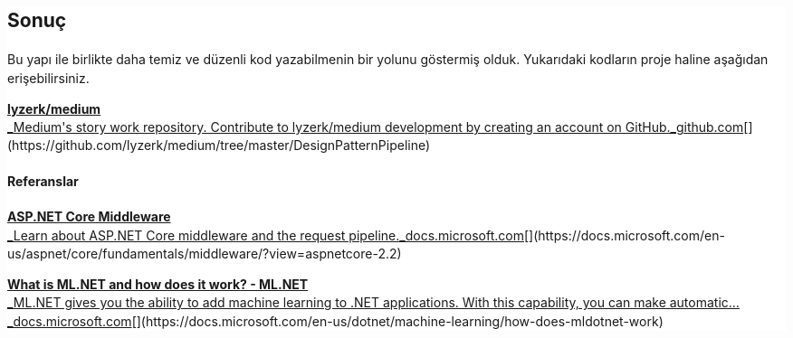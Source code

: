 ## Sonuç

Bu yapı ile birlikte daha temiz ve düzenli kod yazabilmenin bir yolunu göstermiş olduk. Yukarıdaki kodların proje haline aşağıdan erişebilirsiniz.

[**lyzerk/medium**  
_Medium's story work repository. Contribute to lyzerk/medium development by creating an account on GitHub._github.com](https://github.com/lyzerk/medium/tree/master/DesignPatternPipeline "https://github.com/lyzerk/medium/tree/master/DesignPatternPipeline")[](https://github.com/lyzerk/medium/tree/master/DesignPatternPipeline)

#### Referanslar

[**ASP.NET Core Middleware**  
_Learn about ASP.NET Core middleware and the request pipeline._docs.microsoft.com](https://docs.microsoft.com/en-us/aspnet/core/fundamentals/middleware/?view=aspnetcore-2.2 "https://docs.microsoft.com/en-us/aspnet/core/fundamentals/middleware/?view=aspnetcore-2.2")[](https://docs.microsoft.com/en-us/aspnet/core/fundamentals/middleware/?view=aspnetcore-2.2)

[**What is ML.NET and how does it work? - ML.NET**  
_ML.NET gives you the ability to add machine learning to .NET applications. With this capability, you can make automatic…_docs.microsoft.com](https://docs.microsoft.com/en-us/dotnet/machine-learning/how-does-mldotnet-work "https://docs.microsoft.com/en-us/dotnet/machine-learning/how-does-mldotnet-work")[](https://docs.microsoft.com/en-us/dotnet/machine-learning/how-does-mldotnet-work)